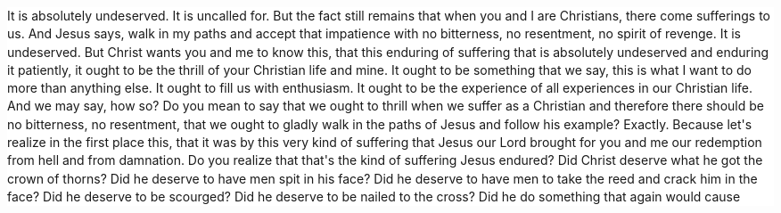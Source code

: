 It is absolutely undeserved.
It is uncalled for.
But the fact still remains
that when you and I are Christians,
there come sufferings to us.
And Jesus says,
walk in my paths
and accept that impatience
with no bitterness,
no resentment,
no spirit of revenge.
It is undeserved.
But Christ wants you and me to know this,
that this enduring of suffering
that is absolutely undeserved
and enduring it patiently,
it ought to be the thrill
of your Christian life and mine.
It ought to be something that we say,
this is what I want to do
more than anything else.
It ought to fill us with enthusiasm.
It ought to be the experience
of all experiences
in our Christian life.
And we may say,
how so?
Do you mean to say
that we ought to thrill
when we suffer as a Christian
and therefore there should be
no bitterness,
no resentment,
that we ought to gladly
walk in the paths of Jesus
and follow his example?
Exactly.
Because let's realize
in the first place this,
that it was by this very kind
of suffering
that Jesus our Lord
brought for you and me
our redemption
from hell
and from damnation.
Do you realize
that that's the kind
of suffering Jesus endured?
Did Christ deserve
what he got
the crown of thorns?
Did he deserve
to have men spit in his face?
Did he deserve
to have men
to take the reed
and crack him in the face?
Did he deserve
to be scourged?
Did he deserve
to be nailed to the cross?
Did he do something
that again would cause